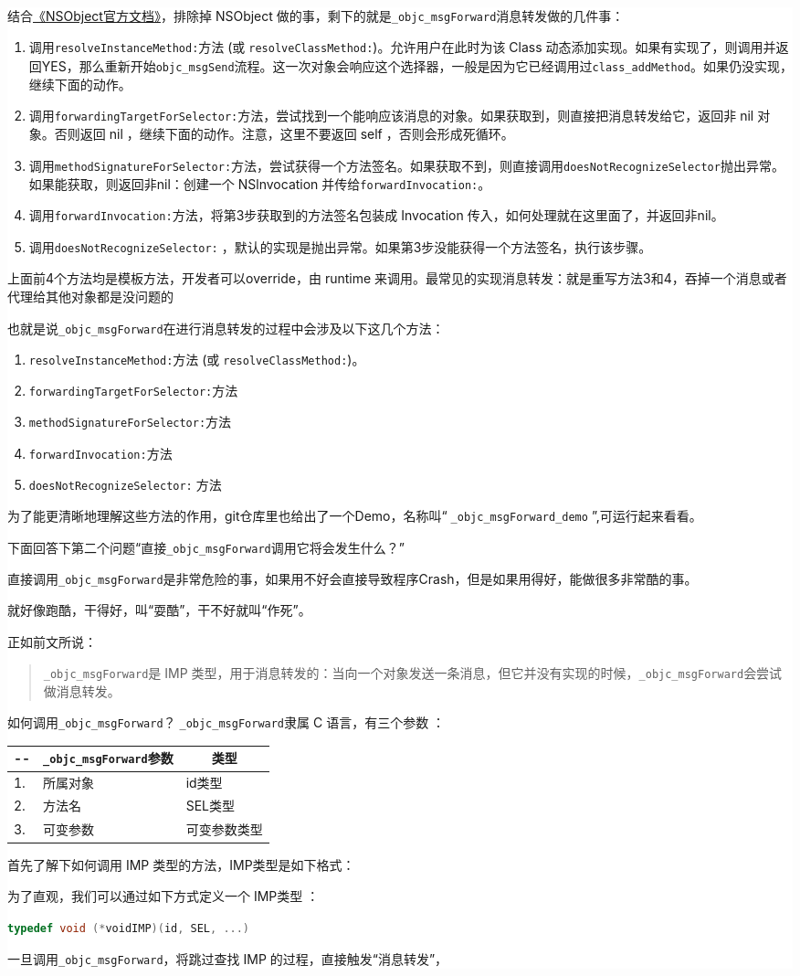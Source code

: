 

结合[《NSObject官方文档》](https://developer.apple.com/library/prerelease/watchos/documentation/Cocoa/Reference/Foundation/Classes/NSObject_Class/#//apple_ref/doc/uid/20000050-SW11)，排除掉 NSObject 做的事，剩下的就是`_objc_msgForward`消息转发做的几件事：


 1. 调用`resolveInstanceMethod:`方法 (或 `resolveClassMethod:`)。允许用户在此时为该 Class 动态添加实现。如果有实现了，则调用并返回YES，那么重新开始`objc_msgSend`流程。这一次对象会响应这个选择器，一般是因为它已经调用过`class_addMethod`。如果仍没实现，继续下面的动作。

 2. 调用`forwardingTargetForSelector:`方法，尝试找到一个能响应该消息的对象。如果获取到，则直接把消息转发给它，返回非 nil 对象。否则返回 nil ，继续下面的动作。注意，这里不要返回 self ，否则会形成死循环。

 3. 调用`methodSignatureForSelector:`方法，尝试获得一个方法签名。如果获取不到，则直接调用`doesNotRecognizeSelector`抛出异常。如果能获取，则返回非nil：创建一个 NSlnvocation 并传给`forwardInvocation:`。

 4. 调用`forwardInvocation:`方法，将第3步获取到的方法签名包装成 Invocation 传入，如何处理就在这里面了，并返回非nil。

 5. 调用`doesNotRecognizeSelector:` ，默认的实现是抛出异常。如果第3步没能获得一个方法签名，执行该步骤。

上面前4个方法均是模板方法，开发者可以override，由 runtime 来调用。最常见的实现消息转发：就是重写方法3和4，吞掉一个消息或者代理给其他对象都是没问题的

也就是说`_objc_msgForward`在进行消息转发的过程中会涉及以下这几个方法：

 1. `resolveInstanceMethod:`方法 (或 `resolveClassMethod:`)。

 2. `forwardingTargetForSelector:`方法

 3. `methodSignatureForSelector:`方法

 4. `forwardInvocation:`方法

 5. `doesNotRecognizeSelector:` 方法

为了能更清晰地理解这些方法的作用，git仓库里也给出了一个Demo，名称叫“ `_objc_msgForward_demo` ”,可运行起来看看。


下面回答下第二个问题“直接`_objc_msgForward`调用它将会发生什么？”

直接调用`_objc_msgForward`是非常危险的事，如果用不好会直接导致程序Crash，但是如果用得好，能做很多非常酷的事。

就好像跑酷，干得好，叫“耍酷”，干不好就叫“作死”。

正如前文所说：

> `_objc_msgForward`是 IMP 类型，用于消息转发的：当向一个对象发送一条消息，但它并没有实现的时候，`_objc_msgForward`会尝试做消息转发。

如何调用`_objc_msgForward`？
`_objc_msgForward`隶属 C 语言，有三个参数 ：

|--| `_objc_msgForward`参数| 类型 |
-------------|-------------|-------------
 1.| 所属对象 | id类型
 2. |方法名 | SEL类型 
 3. |可变参数 |可变参数类型


首先了解下如何调用 IMP 类型的方法，IMP类型是如下格式：

为了直观，我们可以通过如下方式定义一个 IMP类型 ：

```Objective-C
typedef void (*voidIMP)(id, SEL, ...)
```
一旦调用`_objc_msgForward`，将跳过查找 IMP 的过程，直接触发“消息转发”，
